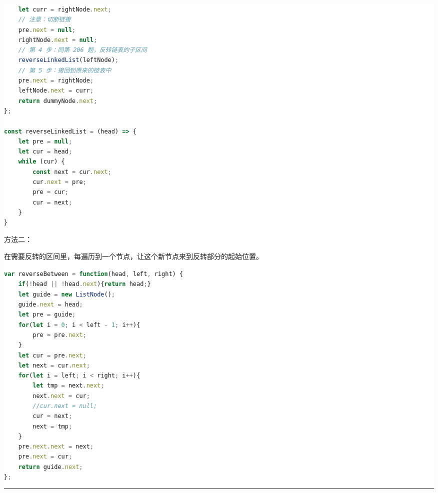 ```javascript
    let curr = rightNode.next;
    // 注意：切断链接
    pre.next = null;
    rightNode.next = null;
    // 第 4 步：同第 206 题，反转链表的子区间
    reverseLinkedList(leftNode);
    // 第 5 步：接回到原来的链表中
    pre.next = rightNode;
    leftNode.next = curr;
    return dummyNode.next;
};

const reverseLinkedList = (head) => {
    let pre = null;
    let cur = head;
    while (cur) {
        const next = cur.next;
        cur.next = pre;
        pre = cur;
        cur = next;
    }
}
```

方法二：

在需要反转的区间里，每遍历到一个节点，让这个新节点来到反转部分的起始位置。

``` javascript
var reverseBetween = function(head, left, right) {
    if(!head || !head.next){return head;}
    let guide = new ListNode();
    guide.next = head;
    let pre = guide;
    for(let i = 0; i < left - 1; i++){
        pre = pre.next;
    }
    let cur = pre.next;
    let next = cur.next;
    for(let i = left; i < right; i++){
        let tmp = next.next;
        next.next = cur;
        //cur.next = null;
        cur = next;
        next = tmp;
    }
    pre.next.next = next;
    pre.next = cur;
    return guide.next;
};
```

----
